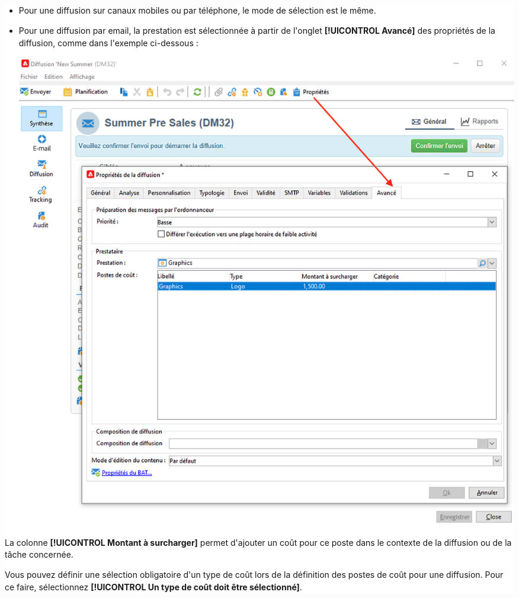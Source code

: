 * Pour une diffusion sur canaux mobiles ou par téléphone, le mode de sélection est le même.
* Pour une diffusion par email, la prestation est sélectionnée à partir de l&#39;onglet **[!UICONTROL Avancé]** des propriétés de la diffusion, comme dans l&#39;exemple ci-dessous :

  ![](assets/supplier-email-delivery-select.png)

La colonne **[!UICONTROL Montant à surcharger]** permet d&#39;ajouter un coût pour ce poste dans le contexte de la diffusion ou de la tâche concernée.

Vous pouvez définir une sélection obligatoire d&#39;un type de coût lors de la définition des postes de coût pour une diffusion. Pour ce faire, sélectionnez **[!UICONTROL Un type de coût doit être sélectionné]**.
